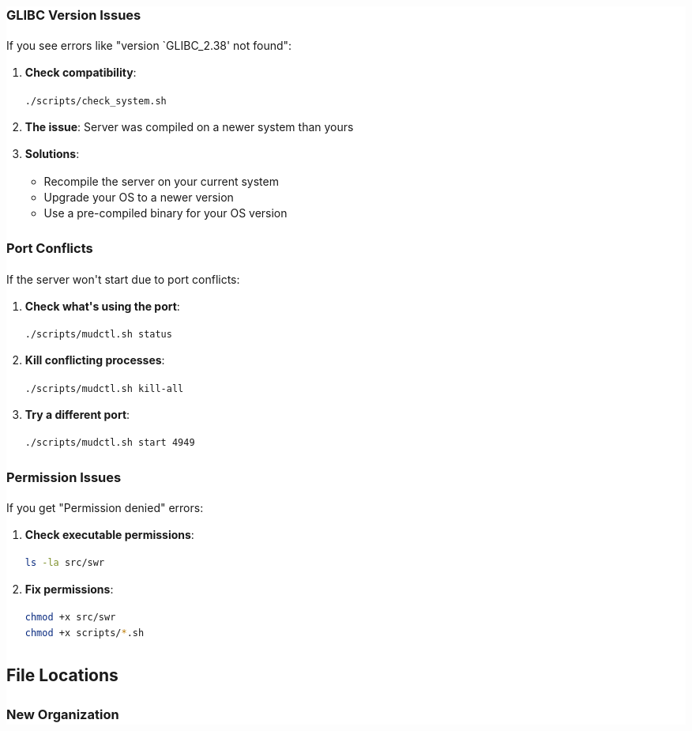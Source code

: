 ### GLIBC Version Issues

If you see errors like "version `GLIBC_2.38' not found":

1. **Check compatibility**:

   ```bash
   ./scripts/check_system.sh
   ```

2. **The issue**: Server was compiled on a newer system than yours

3. **Solutions**:
   - Recompile the server on your current system
   - Upgrade your OS to a newer version
   - Use a pre-compiled binary for your OS version

### Port Conflicts

If the server won't start due to port conflicts:

1. **Check what's using the port**:

   ```bash
   ./scripts/mudctl.sh status
   ```

2. **Kill conflicting processes**:

   ```bash
   ./scripts/mudctl.sh kill-all
   ```

3. **Try a different port**:

   ```bash
   ./scripts/mudctl.sh start 4949
   ```

### Permission Issues

If you get "Permission denied" errors:

1. **Check executable permissions**:

   ```bash
   ls -la src/swr
   ```

2. **Fix permissions**:

   ```bash
   chmod +x src/swr
   chmod +x scripts/*.sh
   ```

## File Locations

### New Organization
